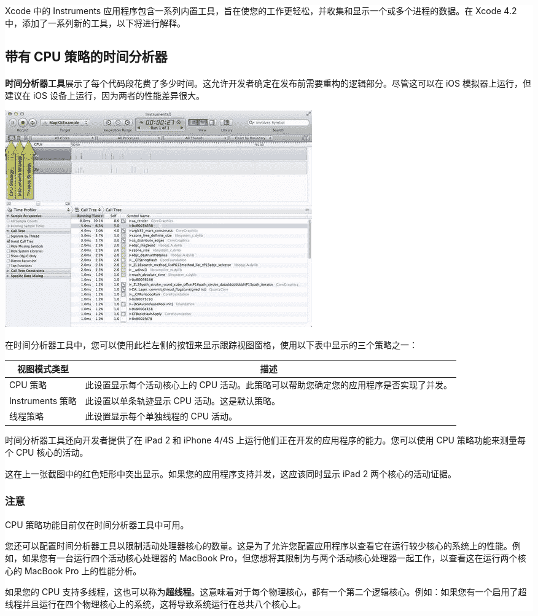 Xcode 中的 Instruments 应用程序包含一系列内置工具，旨在使您的工作更轻松，并收集和显示一个或多个进程的数据。在 Xcode 4.2 中，添加了一系列新的工具，以下将进行解释。

## 带有 CPU 策略的时间分析器

**时间分析器工具**展示了每个代码段花费了多少时间。这允许开发者确定在发布前需要重构的逻辑部分。尽管这可以在 iOS 模拟器上运行，但建议在 iOS 设备上运行，因为两者的性能差异很大。

![带有 CPU 策略的时间分析器](img/2267_07_15.jpg)

在时间分析器工具中，您可以使用此栏左侧的按钮来显示跟踪视图窗格，使用以下表中显示的三个策略之一：

| **视图模式类型** | **描述** |
| --- | --- |
| CPU 策略 | 此设置显示每个活动核心上的 CPU 活动。此策略可以帮助您确定您的应用程序是否实现了并发。 |
| Instruments 策略 | 此设置以单条轨迹显示 CPU 活动。这是默认策略。 |
| 线程策略 | 此设置显示每个单独线程的 CPU 活动。 |

时间分析器工具还向开发者提供了在 iPad 2 和 iPhone 4/4S 上运行他们正在开发的应用程序的能力。您可以使用 CPU 策略功能来测量每个 CPU 核心的活动。

这在上一张截图中的红色矩形中突出显示。如果您的应用程序支持并发，这应该同时显示 iPad 2 两个核心的活动证据。

### 注意

CPU 策略功能目前仅在时间分析器工具中可用。

您还可以配置时间分析器工具以限制活动处理器核心的数量。这是为了允许您配置应用程序以查看它在运行较少核心的系统上的性能。例如，如果您有一台运行四个活动核心处理器的 MacBook Pro，但您想将其限制为与两个活动核心处理器一起工作，以查看这在运行两个核心的 MacBook Pro 上的性能分析。

如果您的 CPU 支持多线程，这也可以称为**超线程**。这意味着对于每个物理核心，都有一个第二个逻辑核心。例如：如果您有一个启用了超线程并且运行在四个物理核心上的系统，这将导致系统运行在总共八个核心上。
